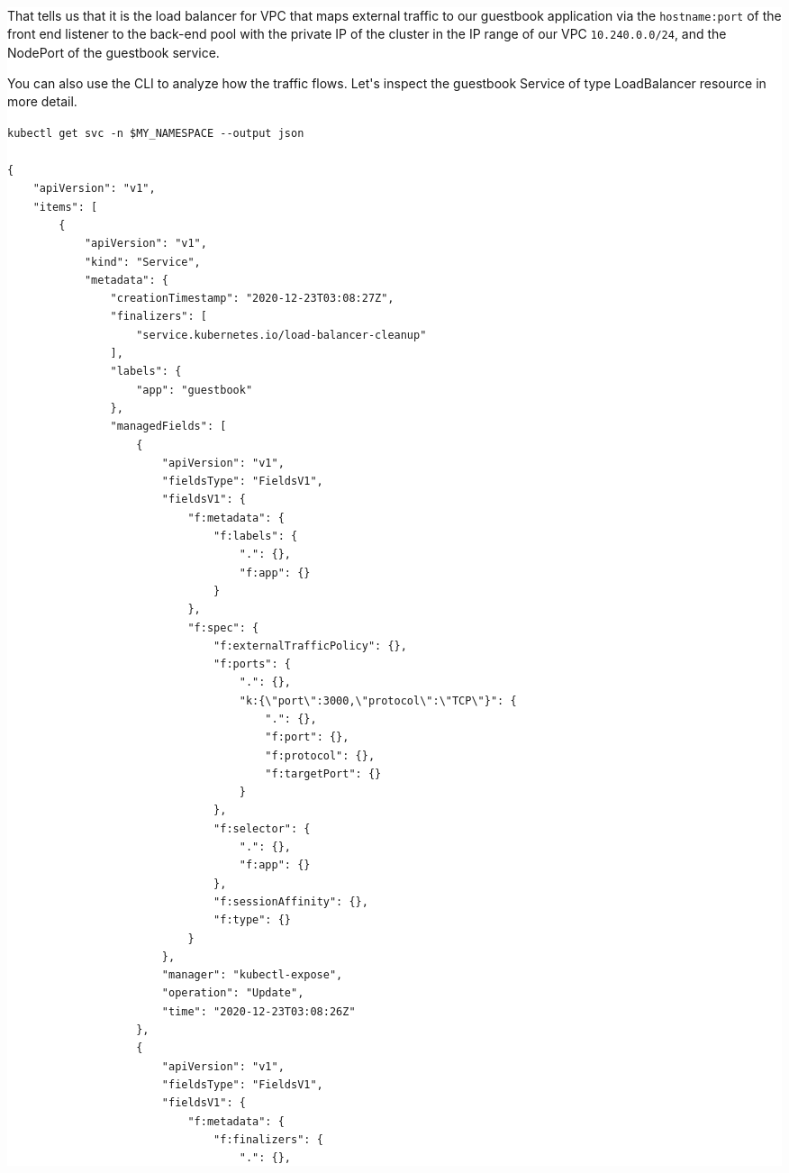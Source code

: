 That tells us that it is the load balancer for VPC that maps external traffic to our guestbook application via the `hostname:port` of the front end listener to the back-end pool with the private IP of the cluster in the IP range of our VPC `10.240.0.0/24`, and the NodePort of the guestbook service.

You can also use the CLI to analyze how the traffic flows. Let's inspect the guestbook Service of type LoadBalancer resource in more detail.

```
kubectl get svc -n $MY_NAMESPACE --output json 

{
    "apiVersion": "v1",
    "items": [
        {
            "apiVersion": "v1",
            "kind": "Service",
            "metadata": {
                "creationTimestamp": "2020-12-23T03:08:27Z",
                "finalizers": [
                    "service.kubernetes.io/load-balancer-cleanup"
                ],
                "labels": {
                    "app": "guestbook"
                },
                "managedFields": [
                    {
                        "apiVersion": "v1",
                        "fieldsType": "FieldsV1",
                        "fieldsV1": {
                            "f:metadata": {
                                "f:labels": {
                                    ".": {},
                                    "f:app": {}
                                }
                            },
                            "f:spec": {
                                "f:externalTrafficPolicy": {},
                                "f:ports": {
                                    ".": {},
                                    "k:{\"port\":3000,\"protocol\":\"TCP\"}": {
                                        ".": {},
                                        "f:port": {},
                                        "f:protocol": {},
                                        "f:targetPort": {}
                                    }
                                },
                                "f:selector": {
                                    ".": {},
                                    "f:app": {}
                                },
                                "f:sessionAffinity": {},
                                "f:type": {}
                            }
                        },
                        "manager": "kubectl-expose",
                        "operation": "Update",
                        "time": "2020-12-23T03:08:26Z"
                    },
                    {
                        "apiVersion": "v1",
                        "fieldsType": "FieldsV1",
                        "fieldsV1": {
                            "f:metadata": {
                                "f:finalizers": {
                                    ".": {},
```